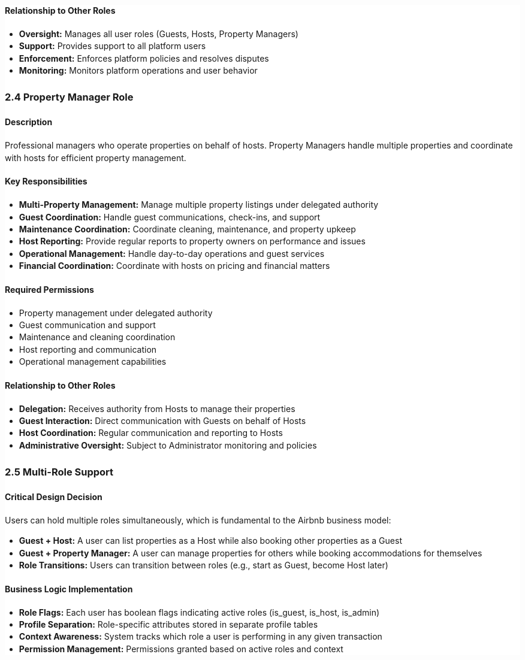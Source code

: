#### **Relationship to Other Roles**
- **Oversight:** Manages all user roles (Guests, Hosts, Property Managers)
- **Support:** Provides support to all platform users
- **Enforcement:** Enforces platform policies and resolves disputes
- **Monitoring:** Monitors platform operations and user behavior

### 2.4 Property Manager Role

#### **Description**
Professional managers who operate properties on behalf of hosts. Property Managers handle multiple properties and coordinate with hosts for efficient property management.

#### **Key Responsibilities**
- **Multi-Property Management:** Manage multiple property listings under delegated authority
- **Guest Coordination:** Handle guest communications, check-ins, and support
- **Maintenance Coordination:** Coordinate cleaning, maintenance, and property upkeep
- **Host Reporting:** Provide regular reports to property owners on performance and issues
- **Operational Management:** Handle day-to-day operations and guest services
- **Financial Coordination:** Coordinate with hosts on pricing and financial matters

#### **Required Permissions**
- Property management under delegated authority
- Guest communication and support
- Maintenance and cleaning coordination
- Host reporting and communication
- Operational management capabilities

#### **Relationship to Other Roles**
- **Delegation:** Receives authority from Hosts to manage their properties
- **Guest Interaction:** Direct communication with Guests on behalf of Hosts
- **Host Coordination:** Regular communication and reporting to Hosts
- **Administrative Oversight:** Subject to Administrator monitoring and policies

### 2.5 Multi-Role Support

#### **Critical Design Decision**
Users can hold multiple roles simultaneously, which is fundamental to the Airbnb business model:

- **Guest + Host:** A user can list properties as a Host while also booking other properties as a Guest
- **Guest + Property Manager:** A user can manage properties for others while booking accommodations for themselves
- **Role Transitions:** Users can transition between roles (e.g., start as Guest, become Host later)

#### **Business Logic Implementation**
- **Role Flags:** Each user has boolean flags indicating active roles (is_guest, is_host, is_admin)
- **Profile Separation:** Role-specific attributes stored in separate profile tables
- **Context Awareness:** System tracks which role a user is performing in any given transaction
- **Permission Management:** Permissions granted based on active roles and context

